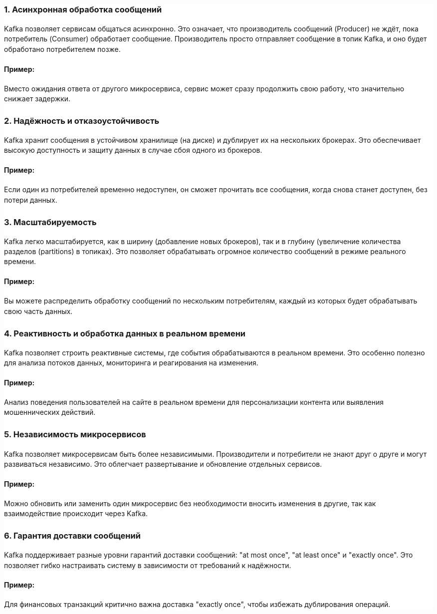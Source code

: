 ### 1. **Асинхронная обработка сообщений**
Kafka позволяет сервисам общаться асинхронно. Это означает, что производитель сообщений (Producer) не ждёт, пока потребитель (Consumer) обработает сообщение. Производитель просто отправляет сообщение в топик Kafka, и оно будет обработано потребителем позже.

#### Пример:
Вместо ожидания ответа от другого микросервиса, сервис может сразу продолжить свою работу, что значительно снижает задержки.

### 2. **Надёжность и отказоустойчивость**
Kafka хранит сообщения в устойчивом хранилище (на диске) и дублирует их на нескольких брокерах. Это обеспечивает высокую доступность и защиту данных в случае сбоя одного из брокеров.

#### Пример:
Если один из потребителей временно недоступен, он сможет прочитать все сообщения, когда снова станет доступен, без потери данных.

### 3. **Масштабируемость**
Kafka легко масштабируется, как в ширину (добавление новых брокеров), так и в глубину (увеличение количества разделов (partitions) в топиках). Это позволяет обрабатывать огромное количество сообщений в режиме реального времени.

#### Пример:
Вы можете распределить обработку сообщений по нескольким потребителям, каждый из которых будет обрабатывать свою часть данных.

### 4. **Реактивность и обработка данных в реальном времени**
Kafka позволяет строить реактивные системы, где события обрабатываются в реальном времени. Это особенно полезно для анализа потоков данных, мониторинга и реагирования на изменения.

#### Пример:
Анализ поведения пользователей на сайте в реальном времени для персонализации контента или выявления мошеннических действий.

### 5. **Независимость микросервисов**
Kafka позволяет микросервисам быть более независимыми. Производители и потребители не знают друг о друге и могут развиваться независимо. Это облегчает развертывание и обновление отдельных сервисов.

#### Пример:
Можно обновить или заменить один микросервис без необходимости вносить изменения в другие, так как взаимодействие происходит через Kafka.

### 6. **Гарантия доставки сообщений**
Kafka поддерживает разные уровни гарантий доставки сообщений: "at most once", "at least once" и "exactly once". Это позволяет гибко настраивать систему в зависимости от требований к надёжности.

#### Пример:
Для финансовых транзакций критично важна доставка "exactly once", чтобы избежать дублирования операций.
